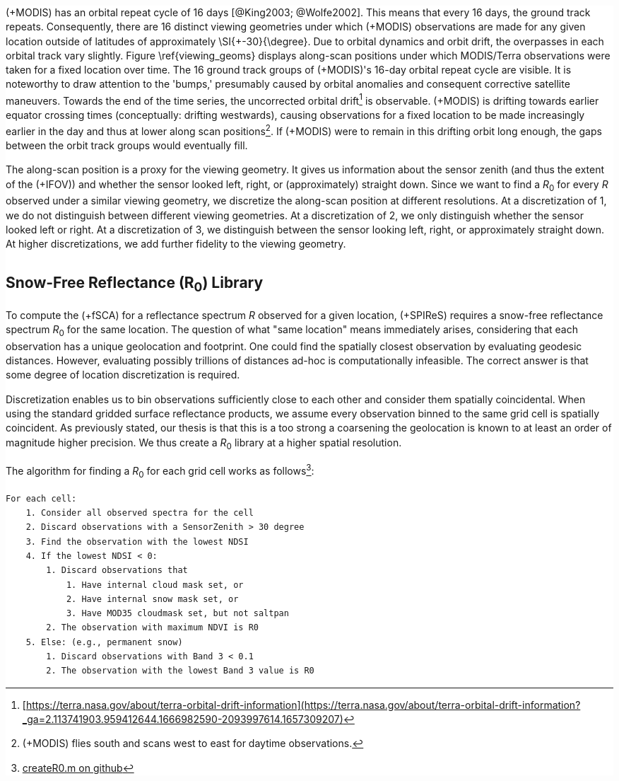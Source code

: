 (+MODIS) has an orbital repeat cycle of 16 days [@King2003; @Wolfe2002]. This means that every 16 days, the ground track repeats. Consequently, there are 16 distinct viewing geometries under which (+MODIS) observations are made for any given location outside of latitudes of approximately \SI{+-30}{\degree}. Due to orbital dynamics and orbit drift, the overpasses in each orbital track vary slightly. Figure \ref{viewing_geoms} displays along-scan positions under which MODIS/Terra observations were taken for a fixed location over time. The 16 ground track groups of (+MODIS)'s 16-day orbital repeat cycle are visible. It is noteworthy to draw attention to the 'bumps,' presumably caused by orbital anomalies and consequent corrective satellite maneuvers. Towards the end of the time series, the uncorrected orbital drift[^drift]  is observable. (+MODIS) is drifting towards earlier equator crossing times (conceptually: drifting westwards), causing observations for a fixed location to be made increasingly earlier in the day and thus at lower along scan positions[^scan]. If (+MODIS) were to remain in this drifting orbit long enough, the gaps between the orbit track groups would eventually fill.

[^drift]: [https://terra.nasa.gov/about/terra-orbital-drift-information](https://terra.nasa.gov/about/terra-orbital-drift-information?_ga=2.113741903.959412644.1666982590-2093997614.1657309207)

[^scan]: (+MODIS) flies south and scans west to east for daytime observations.

The along-scan position is a proxy for the viewing geometry. It gives us information about the sensor zenith (and thus the extent of the (+IFOV)) and whether the sensor looked left, right, or (approximately) straight down. Since we want to find a $R_0$ for every $R$ observed under a similar viewing geometry, we discretize the along-scan position at different resolutions. At a discretization of 1, we do not distinguish between different viewing geometries. At a discretization of 2, we only distinguish whether the sensor looked left or right. At a discretization of 3, we distinguish between the sensor looking left, right, or approximately straight down. At higher discretizations, we add further fidelity to the viewing geometry.

## Snow-Free Reflectance (R<sub>0</sub>) Library
To compute the (+fSCA) for a reflectance spectrum $R$ observed for a given location, (+SPIReS) requires a snow-free reflectance spectrum $R_0$ for the same location. The question of what "same location" means immediately arises, considering that each observation has a unique geolocation and footprint. One could find the spatially closest observation by evaluating geodesic distances. However, evaluating possibly trillions of distances ad-hoc is computationally infeasible. The correct answer is that some degree of location discretization is required. 

Discretization enables us to bin observations sufficiently close to each other and consider them spatially coincidental. When using the standard gridded surface reflectance products, we assume every observation binned to the same grid cell is spatially coincident. As previously stated, our thesis is that this is a too strong a coarsening the geolocation is known to at least an order of magnitude higher precision. We thus create a $R_0$ library at a higher spatial resolution.

The algorithm for finding a $R_0$ for each grid cell works as follows[^create_r0]:

```{caption="Algorithm for finding an $R_0$ for each grid cell" label=r0_algo}
For each cell:
	1. Consider all observed spectra for the cell
	2. Discard observations with a SensorZenith > 30 degree
	3. Find the observation with the lowest NDSI
	4. If the lowest NDSI < 0:
		1. Discard observations that 
			1. Have internal cloud mask set, or
			2. Have internal snow mask set, or
			3. Have MOD35 cloudmask set, but not saltpan
		2. The observation with maximum NDVI is R0
	5. Else: (e.g., permanent snow)
		1. Discard observations with Band 3 < 0.1
		2. The observation with the lowest Band 3 value is R0
```


[^mod10a1]: [@MOD10A1]. [DOI: 10.5067/MODIS/MOD10A1.006](https://dx.doi.org/10.5067/MODIS/MOD10A1.006)
[^VNP10A1]: [@VNP10A1]. [DOI: 10.5067/VIIRS/VNP10A1.001]((https://dx.doi.org/10.5067/VIIRS/VNP10A1.001)
[^summer]: This, of course, excludes regions of permanent snow cover, such as the arctic regions or glaciers
[^exception]:  If no spectrum with an NDSI of less than zero exists for a given cell, the spectrum with the lowest band-3 reflectance is selected. 
[^mod09ga]: [@MOD09GA]. [DOI [10.5067/MODIS/MOD09GA.006](http://dx.doi.org/10.5067/MODIS/MOD09GA.006)
[^mod09]: [@MOD09] [DOI: 10.5067/MODIS/MOD09.006](http://dx.doi.org/10.5067/MODIS/MOD09.006)
[^L2G]: MOD09GA is an "(+L2G)" product, a hybrid between level 2 and level 3. In addition to the level 3 data, (+L2G) products contain "additional observations" for each cell. Those additional observations are values binned to a cell but not selected as the best observation in the composition step.
[^visible_snow]: The fractional snow cover estimates are for visible snow only.
[^pointers]: Theoretically, the pointer files could be backtracked to identify the viewing geometry of each MOD09GA value. However, these pointer files are not archived and would have to be regenerated.
[^vnp09]: [@VNP09]. [DOI: 10.5067/VIIRS/VNP09.001](https://dx.doi.org/10.5067/VIIRS/VNP09.001)
[^mod03]: [@MOD03]. [DOI: 10.5067/MODIS/MOD03.061](https://dx.doi.org/10.5067/MODIS/MOD03.061)
[^vnp03mod]: [@VNP03MOD]. [DOI: 10.5067/VIIRS/VNP03MOD.002](https://dx.doi.org/10.5067/VIIRS/VNP03MOD.002)
[^ladsweb_dl]: we used the ladsweb_downloader to download all granules. Ladsweb_downloader is available at [https://github.com/NiklasPhabian/ladsweb_downloader](https://github.com/NiklasPhabian/ladsweb_downloader).
[^github]: A private communication with the (+MODIS) support team contradicts this statement and suggests the following ([from github](https://github.com/SpatioTemporal/STAREmaster/issues/42#issuecomment-678774303)) "Since the (+MODIS) geolocation is estimated at 1km only, [..] it is provided for 1km datasets only. The best way to use the 1m geolocation will be to co-locate each 500m/250m observations within the corresponding 1km pixel and then use the corresponding 1km geolocation."
[^get_500m]: [STAREMaster's \SI{500}{\meter} interpolation function on GitHub](https://github.com/SpatioTemporal/STAREMaster_py/blob/eb17c1a50cfb66de4a3737fbfc65f1855479ca7d/staremaster/products/mod09.py#L33)
[^cell_size]: The actual cell size is $w * w$. With  $w = T / n= \SI{463.31271653}{\meter}$.  $T=\SI{1111950}{\meter}$ is the height and width of each (+MODIS) tile in the projection plane, and $n=2400$ the number of cells in a (+MODIS) tile in width and height direction [@Meister2008].
[^create_r0]: [createR0.m on github](https://github.com/edwardbair/SPIRES/blob/master/prepInputs/createR0.m)
[^and]: logical and
[^spipy]: https://github.com/edwardbair/SpiPy
[^cues]: Data retrieved from [https://snow.ucsb.edu/](https://snow.ucsb.edu/)
[^noise]: Whether to consider the fluctuations noise or errors depends on the point of view. If we assume that the location precision is irreversibly lost due to gridding, we may call the fluctuations noise. If we on the other side assume that gridding unnecessarily coarsened the resolution, we would conclude the fluctuations to be errors.